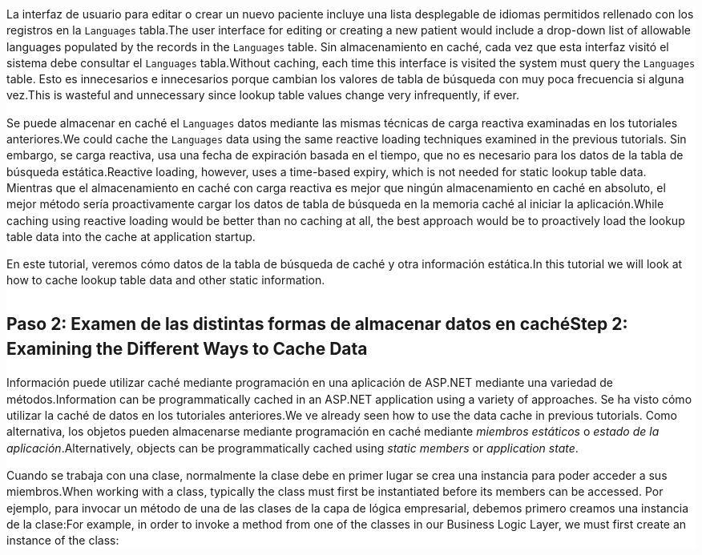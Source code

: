 
<span data-ttu-id="54aa2-144">La interfaz de usuario para editar o crear un nuevo paciente incluye una lista desplegable de idiomas permitidos rellenado con los registros en la `Languages` tabla.</span><span class="sxs-lookup"><span data-stu-id="54aa2-144">The user interface for editing or creating a new patient would include a drop-down list of allowable languages populated by the records in the `Languages` table.</span></span> <span data-ttu-id="54aa2-145">Sin almacenamiento en caché, cada vez que esta interfaz visitó el sistema debe consultar el `Languages` tabla.</span><span class="sxs-lookup"><span data-stu-id="54aa2-145">Without caching, each time this interface is visited the system must query the `Languages` table.</span></span> <span data-ttu-id="54aa2-146">Esto es innecesarios e innecesarios porque cambian los valores de tabla de búsqueda con muy poca frecuencia si alguna vez.</span><span class="sxs-lookup"><span data-stu-id="54aa2-146">This is wasteful and unnecessary since lookup table values change very infrequently, if ever.</span></span>

<span data-ttu-id="54aa2-147">Se puede almacenar en caché el `Languages` datos mediante las mismas técnicas de carga reactiva examinadas en los tutoriales anteriores.</span><span class="sxs-lookup"><span data-stu-id="54aa2-147">We could cache the `Languages` data using the same reactive loading techniques examined in the previous tutorials.</span></span> <span data-ttu-id="54aa2-148">Sin embargo, se carga reactiva, usa una fecha de expiración basada en el tiempo, que no es necesario para los datos de la tabla de búsqueda estática.</span><span class="sxs-lookup"><span data-stu-id="54aa2-148">Reactive loading, however, uses a time-based expiry, which is not needed for static lookup table data.</span></span> <span data-ttu-id="54aa2-149">Mientras que el almacenamiento en caché con carga reactiva es mejor que ningún almacenamiento en caché en absoluto, el mejor método sería proactivamente cargar los datos de tabla de búsqueda en la memoria caché al iniciar la aplicación.</span><span class="sxs-lookup"><span data-stu-id="54aa2-149">While caching using reactive loading would be better than no caching at all, the best approach would be to proactively load the lookup table data into the cache at application startup.</span></span>

<span data-ttu-id="54aa2-150">En este tutorial, veremos cómo datos de la tabla de búsqueda de caché y otra información estática.</span><span class="sxs-lookup"><span data-stu-id="54aa2-150">In this tutorial we will look at how to cache lookup table data and other static information.</span></span>

## <a name="step-2-examining-the-different-ways-to-cache-data"></a><span data-ttu-id="54aa2-151">Paso 2: Examen de las distintas formas de almacenar datos en caché</span><span class="sxs-lookup"><span data-stu-id="54aa2-151">Step 2: Examining the Different Ways to Cache Data</span></span>

<span data-ttu-id="54aa2-152">Información puede utilizar caché mediante programación en una aplicación de ASP.NET mediante una variedad de métodos.</span><span class="sxs-lookup"><span data-stu-id="54aa2-152">Information can be programmatically cached in an ASP.NET application using a variety of approaches.</span></span> <span data-ttu-id="54aa2-153">Se ha visto cómo utilizar la caché de datos en los tutoriales anteriores.</span><span class="sxs-lookup"><span data-stu-id="54aa2-153">We ve already seen how to use the data cache in previous tutorials.</span></span> <span data-ttu-id="54aa2-154">Como alternativa, los objetos pueden almacenarse mediante programación en caché mediante *miembros estáticos* o *estado de la aplicación*.</span><span class="sxs-lookup"><span data-stu-id="54aa2-154">Alternatively, objects can be programmatically cached using *static members* or *application state*.</span></span>

<span data-ttu-id="54aa2-155">Cuando se trabaja con una clase, normalmente la clase debe en primer lugar se crea una instancia para poder acceder a sus miembros.</span><span class="sxs-lookup"><span data-stu-id="54aa2-155">When working with a class, typically the class must first be instantiated before its members can be accessed.</span></span> <span data-ttu-id="54aa2-156">Por ejemplo, para invocar un método de una de las clases de la capa de lógica empresarial, debemos primero creamos una instancia de la clase:</span><span class="sxs-lookup"><span data-stu-id="54aa2-156">For example, in order to invoke a method from one of the classes in our Business Logic Layer, we must first create an instance of the class:</span></span>
